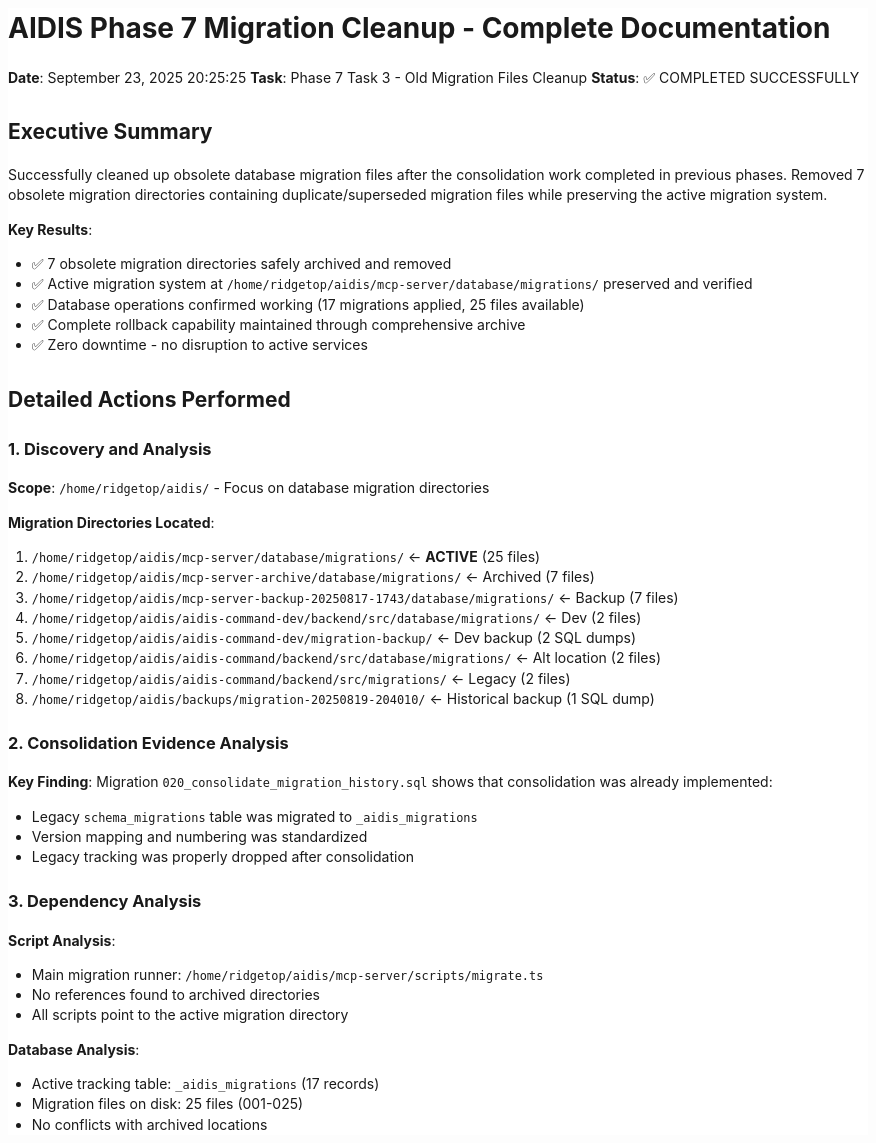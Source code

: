 # AIDIS Phase 7 Migration Cleanup - Complete Documentation

**Date**: September 23, 2025 20:25:25
**Task**: Phase 7 Task 3 - Old Migration Files Cleanup
**Status**: ✅ COMPLETED SUCCESSFULLY

## Executive Summary

Successfully cleaned up obsolete database migration files after the consolidation work completed in previous phases. Removed 7 obsolete migration directories containing duplicate/superseded migration files while preserving the active migration system.

**Key Results**:
- ✅ 7 obsolete migration directories safely archived and removed
- ✅ Active migration system at `/home/ridgetop/aidis/mcp-server/database/migrations/` preserved and verified
- ✅ Database operations confirmed working (17 migrations applied, 25 files available)
- ✅ Complete rollback capability maintained through comprehensive archive
- ✅ Zero downtime - no disruption to active services

## Detailed Actions Performed

### 1. Discovery and Analysis
**Scope**: `/home/ridgetop/aidis/` - Focus on database migration directories

**Migration Directories Located**:
1. `/home/ridgetop/aidis/mcp-server/database/migrations/` ← **ACTIVE** (25 files)
2. `/home/ridgetop/aidis/mcp-server-archive/database/migrations/` ← Archived (7 files)
3. `/home/ridgetop/aidis/mcp-server-backup-20250817-1743/database/migrations/` ← Backup (7 files)
4. `/home/ridgetop/aidis/aidis-command-dev/backend/src/database/migrations/` ← Dev (2 files)
5. `/home/ridgetop/aidis/aidis-command-dev/migration-backup/` ← Dev backup (2 SQL dumps)
6. `/home/ridgetop/aidis/aidis-command/backend/src/database/migrations/` ← Alt location (2 files)
7. `/home/ridgetop/aidis/aidis-command/backend/src/migrations/` ← Legacy (2 files)
8. `/home/ridgetop/aidis/backups/migration-20250819-204010/` ← Historical backup (1 SQL dump)

### 2. Consolidation Evidence Analysis
**Key Finding**: Migration `020_consolidate_migration_history.sql` shows that consolidation was already implemented:
- Legacy `schema_migrations` table was migrated to `_aidis_migrations`
- Version mapping and numbering was standardized
- Legacy tracking was properly dropped after consolidation

### 3. Dependency Analysis
**Script Analysis**:
- Main migration runner: `/home/ridgetop/aidis/mcp-server/scripts/migrate.ts`
- No references found to archived directories
- All scripts point to the active migration directory

**Database Analysis**:
- Active tracking table: `_aidis_migrations` (17 records)
- Migration files on disk: 25 files (001-025)
- No conflicts with archived locations
